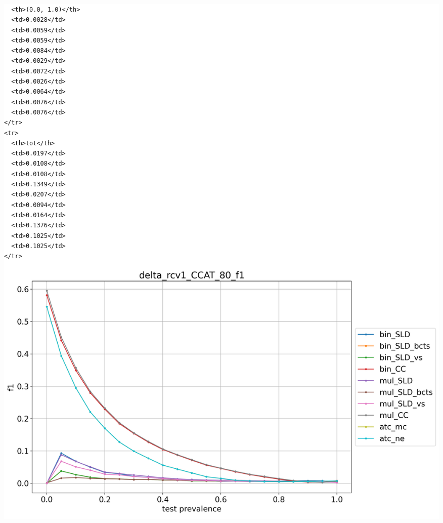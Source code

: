       <th>(0.0, 1.0)</th>
      <td>0.0028</td>
      <td>0.0059</td>
      <td>0.0059</td>
      <td>0.0084</td>
      <td>0.0029</td>
      <td>0.0072</td>
      <td>0.0026</td>
      <td>0.0064</td>
      <td>0.0076</td>
      <td>0.0076</td>
    </tr>
    <tr>
      <th>tot</th>
      <td>0.0197</td>
      <td>0.0108</td>
      <td>0.0108</td>
      <td>0.1349</td>
      <td>0.0207</td>
      <td>0.0094</td>
      <td>0.0164</td>
      <td>0.1376</td>
      <td>0.1025</td>
      <td>0.1025</td>
    </tr>
  </tbody>
</table>

![plot_delta](plot\delta_rcv1_CCAT_80_f1.png)